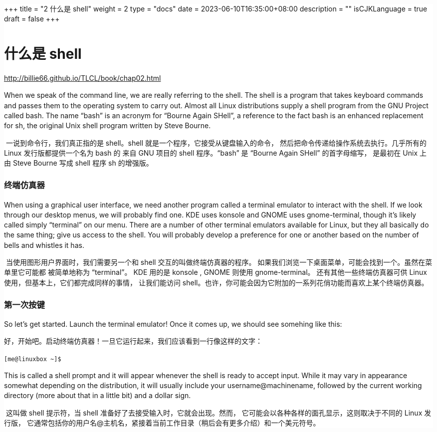 +++
title = "2 什么是 shell"
weight = 2
type = "docs"
date = 2023-06-10T16:35:00+08:00
description = ""
isCJKLanguage = true
draft = false
+++

# 什么是 shell

http://billie66.github.io/TLCL/book/chap02.html

When we speak of the command line, we are really referring to the shell. The shell is a program that takes keyboard commands and passes them to the operating system to carry out. Almost all Linux distributions supply a shell program from the GNU Project called bash. The name “bash” is an acronym for “Bourne Again SHell”, a reference to the fact bash is an enhanced replacement for sh, the original Unix shell program written by Steve Bourne.

​	一说到命令行，我们真正指的是 shell。shell 就是一个程序，它接受从键盘输入的命令， 然后把命令传递给操作系统去执行。几乎所有的 Linux 发行版都提供一个名为 bash 的 来自 GNU 项目的 shell 程序。“bash” 是 “Bourne Again SHell” 的首字母缩写， 是最初在 Unix 上由 Steve Bourne 写成 shell 程序 sh 的增强版。

### 终端仿真器

When using a graphical user interface, we need another program called a terminal emulator to interact with the shell. If we look through our desktop menus, we will probably find one. KDE uses konsole and GNOME uses gnome-terminal, though it’s likely called simply “terminal” on our menu. There are a number of other terminal emulators available for Linux, but they all basically do the same thing; give us access to the shell. You will probably develop a preference for one or another based on the number of bells and whistles it has.

​	当使用图形用户界面时，我们需要另一个和 shell 交互的叫做终端仿真器的程序。 如果我们浏览一下桌面菜单，可能会找到一个。虽然在菜单里它可能都 被简单地称为 “terminal”。 KDE 用的是 konsole , GNOME 则使用 gnome-terminal。 还有其他一些终端仿真器可供 Linux 使用，但基本上，它们都完成同样的事情， 让我们能访问 shell。也许，你可能会因为它附加的一系列花俏功能而喜欢上某个终端仿真器。

### 第一次按键

So let’s get started. Launch the terminal emulator! Once it comes up, we should see somehing like this:

​	好，开始吧。启动终端仿真器！一旦它运行起来，我们应该看到一行像这样的文字：

``` bash
[me@linuxbox ~]$
```

This is called a shell prompt and it will appear whenever the shell is ready to accept input. While it may vary in appearance somewhat depending on the distribution, it will usually include your username@machinename, followed by the current working directory (more about that in a little bit) and a dollar sign.

​	这叫做 shell 提示符，当 shell 准备好了去接受输入时，它就会出现。然而， 它可能会以各种各样的面孔显示，这则取决于不同的 Linux 发行版， 它通常包括你的用户名@主机名，紧接着当前工作目录（稍后会有更多介绍）和一个美元符号。
